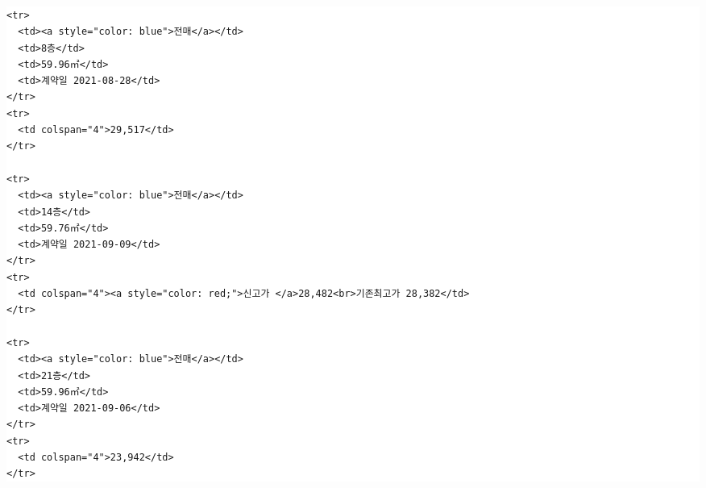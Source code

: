     <tr>
      <td><a style="color: blue">전매</a></td>
      <td>8층</td>
      <td>59.96㎡</td>
      <td>계약일 2021-08-28</td>
    </tr>
    <tr>
      <td colspan="4">29,517</td>
    </tr>
      
    <tr>
      <td><a style="color: blue">전매</a></td>
      <td>14층</td>
      <td>59.76㎡</td>
      <td>계약일 2021-09-09</td>
    </tr>
    <tr>
      <td colspan="4"><a style="color: red;">신고가 </a>28,482<br>기존최고가 28,382</td>
    </tr>
      
    <tr>
      <td><a style="color: blue">전매</a></td>
      <td>21층</td>
      <td>59.96㎡</td>
      <td>계약일 2021-09-06</td>
    </tr>
    <tr>
      <td colspan="4">23,942</td>
    </tr>
      
</table>

    